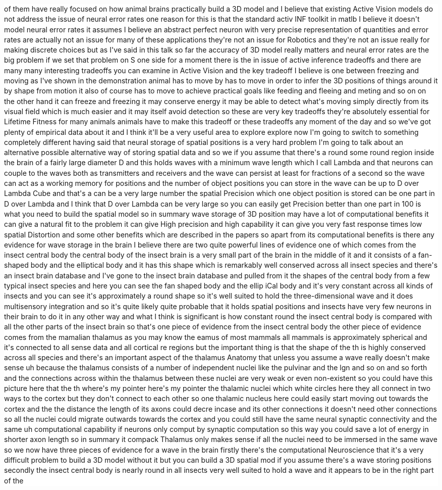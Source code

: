of them have really focused on how animal brains practically build a 3D model and I believe that existing Active Vision models do not address the issue of neural error rates one reason for this is that the standard activ INF toolkit in matlb I believe it doesn't model neural error rates it assumes I believe an abstract perfect neuron with very precise representation of quantities and error rates are actually not an issue for many of these applications they're not an issue for Robotics and they're not an issue really for making discrete choices but as I've said in this talk so far the accuracy of 3D model really matters and neural error rates are the big problem if we set that problem on S one side for a moment there is the in issue of active inference tradeoffs and there are many many interesting tradeoffs you can examine in Active Vision and the key tradeoff I believe is one between freezing and moving as I've shown in the demonstration animal has to move by has to move in order to infer the 3D positions of things around it by shape from motion it also of course has to move to achieve practical goals like feeding and fleeing and meting and so on on the other hand it can freeze and freezing it may conserve energy it may be able to detect what's moving simply directly from its visual field which is much easier and it may itself avoid detection so these are very key tradeoffs they're absolutely essential for Lifetime Fitness for many animals animals have to make this tradeoff or these tradeoffs any moment of the day and so we've got plenty of empirical data about it and I think it'll be a very useful area to explore explore now I'm going to switch to something completely different having said that neural storage of spatial positions is a very hard problem I'm going to talk about an alternative possible alternative way of storing spatial data and so we if you assume that there's a round some round region inside the brain of a fairly large diameter D and this holds waves with a minimum wave length which I call Lambda and that neurons can couple to the waves both as transmitters and receivers and the wave can persist at least for fractions of a second so the wave can act as a working memory for positions and the number of object positions you can store in the wave can be up to D over Lambda Cube and that's a can be a very large number the spatial Precision which one object position is stored can be one part in D over Lambda and I think that D over Lambda can be very large so you can easily get Precision better than one part in 100 is what you need to build the spatial model so in summary wave storage of 3D position may have a lot of computational benefits it can give a natural fit to the problem it can give High precision and high capability it can give you very fast response times low spatial Distortion and some other benefits which are described in the papers so apart from its computational benefits is there any evidence for wave storage in the brain I believe there are two quite powerful lines of evidence one of which comes from the insect central body the central body of the insect brain is a very small part of the brain in the middle of it and it consists of a fan-shaped body and the elliptical body and it has this shape which is remarkably well conserved across all insect species and there's an insect brain database and I've gone to the insect brain database and pulled from it the shapes of the central body from a few typical insect species and here you can see the fan shaped body and the ellip iCal body and it's very constant across all kinds of insects and you can see it's approximately a round shape so it's well suited to hold the three-dimensional wave and it does multisensory integration and so it's quite likely quite probable that it holds spatial positions and insects have very few neurons in their brain to do it in any other way and what I think is significant is how constant round the insect central body is compared with all the other parts of the insect brain so that's one piece of evidence from the insect central body the other piece of evidence comes from the mamalian thalamus as you may know the eamus of most mammals all mammals is approximately spherical and it's connected to all sense data and all cortical re regions but the important thing is that the shape of the th is highly conserved across all species and there's an important aspect of the thalamus Anatomy that unless you assume a wave really doesn't make sense uh because the thalamus consists of a number of independent nuclei like the pulvinar and the lgn and so on and so forth and the connections across within the thalamus between these nuclei are very weak or even non-existent so you could have this picture here that the th where's my pointer here's my pointer the thalamic nuclei which white circles here they all connect in two ways to the cortex but they don't connect to each other so one thalamic nucleus here could easily start moving out towards the cortex and the the distance the length of its axons could decre incase and its other connections it doesn't need other connections so all the nuclei could migrate outwards towards the cortex and you could still have the same neural synaptic connectivity and the same uh computational capability if neurons only comput by synaptic computation so this way you could save a lot of energy in shorter axon length so in summary it compack Thalamus only makes sense if all the nuclei need to be immersed in the same wave so we now have three pieces of evidence for a wave in the brain firstly there's the computational Neuroscience that it's a very difficult problem to build a 3D model without it but you can build a 3D spatial mod if you assume there's a wave storing positions secondly the insect central body is nearly round in all insects very well suited to hold a wave and it appears to be in the right part of the